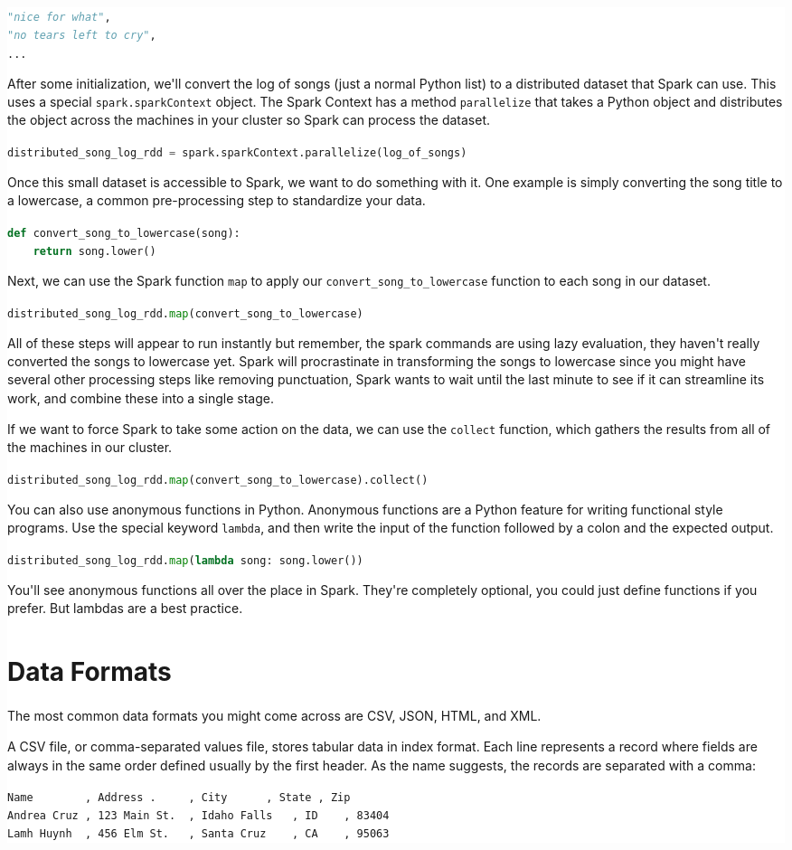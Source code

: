 ```python
"nice for what", 
"no tears left to cry", 
...
```
After some initialization, we'll convert the log of songs (just a normal Python list) to a distributed dataset that Spark can use. This uses a special `spark.sparkContext` object. The Spark Context has a method `parallelize` that takes a Python object and distributes the object across the machines in your cluster so Spark can process the dataset.
```python
distributed_song_log_rdd = spark.sparkContext.parallelize(log_of_songs)
```

Once this small dataset is accessible to Spark, we want to do something with it. One example is simply converting the song title to a lowercase, a common pre-processing step to standardize your data.
```python
def convert_song_to_lowercase(song): 
	return song.lower()
```
Next, we can use the Spark function `map` to apply our `convert_song_to_lowercase` function to each song in our dataset.
```python
distributed_song_log_rdd.map(convert_song_to_lowercase)
```

All of these steps will appear to run instantly but remember, the spark commands are using lazy evaluation, they haven't really converted the songs to lowercase yet. Spark will procrastinate in transforming the songs to lowercase since you might have several other processing steps like removing punctuation, Spark wants to wait until the last minute to see if it can streamline its work, and combine these into a single stage.

If we want to force Spark to take some action on the data, we can use the  `collect`  function, which gathers the results from all of the machines in our cluster.
```python
distributed_song_log_rdd.map(convert_song_to_lowercase).collect()
```
You can also use anonymous functions in Python. Anonymous functions are a Python feature for writing functional style programs. Use the special keyword `lambda`, and then write the input of the function followed by a colon and the expected output.
```python
distributed_song_log_rdd.map(lambda song: song.lower())
```
You'll see anonymous functions all over the place in Spark. They're completely optional, you could just define functions if you prefer. But lambdas are a best practice.


# Data Formats


The most common data formats you might come across are CSV, JSON, HTML, and XML.

A CSV file, or comma-separated values file, stores tabular data in index format. Each line represents a record where fields are always in the same order defined usually by the first header. As the name suggests, the records are separated with a comma:
```
Name 		, Address . 	, City		, State	, Zip 
Andrea Cruz	, 123 Main St.	, Idaho Falls	, ID 	, 83404 
Lamh Huynh 	, 456 Elm St. 	, Santa Cruz 	, CA 	, 95063
```
